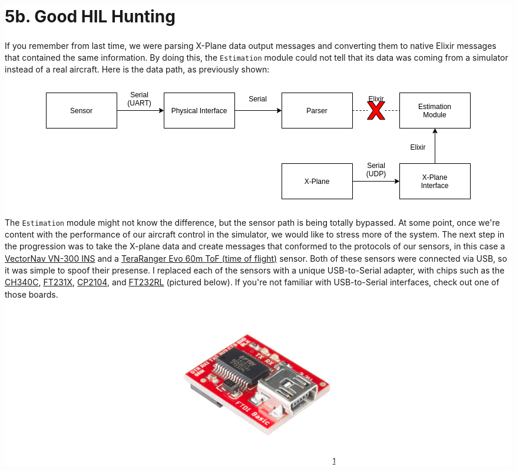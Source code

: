 # 5b. Good HIL Hunting

If you remember from last time, we were parsing X-Plane data output messages and converting them to native Elixir messages that contained the same information. By doing this, the `Estimation` module could not tell that its data was coming from a simulator instead of a real aircraft. Here is the data path, as previously shown:<p align="center"><img src="drawings/sensor_data_path(xplane).png"></p>

The `Estimation` module might not know the difference, but the sensor path is being totally bypassed. At some point, once we're content with the performance of our aircraft control in the simulator, we would like to stress more of the system. The next step in the progression was to take the X-plane data and create messages that conformed to the protocols of our sensors, in this case a [VectorNav VN-300 INS](https://www.vectornav.com/products/VN-300) and a [TeraRanger Evo 60m ToF (time of flight)](https://www.terabee.com/shop/lidar-tof-range-finders/teraranger-evo-60m/) sensor. Both of these sensors were connected via USB, so it was simple to spoof their presense. I replaced each of the sensors with a unique USB-to-Serial adapter, with chips such as the [CH340C](https://www.sparkfun.com/products/15096), [FT231X](https://www.sparkfun.com/products/13263), [CP2104](https://www.adafruit.com/product/3309), and [FT232RL](https://www.sparkfun.com/products/9873) (pictured below). If you're not familiar with USB-to-Serial interfaces, check out one of those boards.<p align="center"><img src="images/web/ft232r.jpg" width="30%"><sub>[1](https://www.adafruit.com/product/3309)</sub></p>
